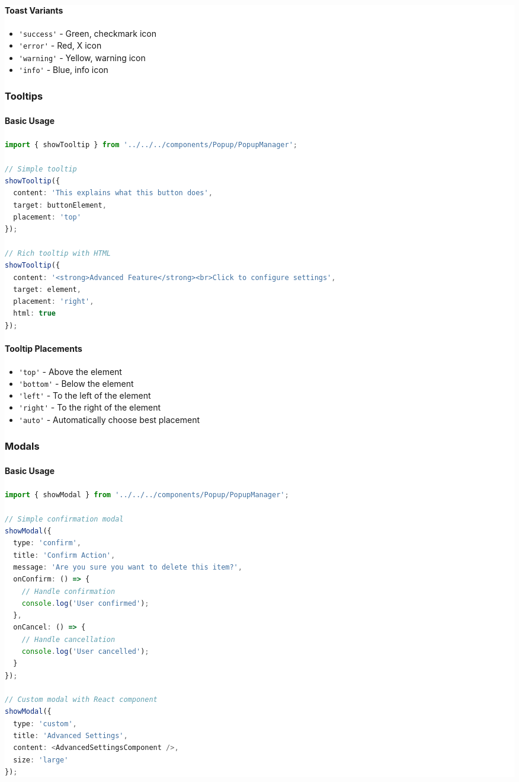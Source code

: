 #### Toast Variants
- `'success'` - Green, checkmark icon
- `'error'` - Red, X icon  
- `'warning'` - Yellow, warning icon
- `'info'` - Blue, info icon

### Tooltips

#### Basic Usage
```typescript
import { showTooltip } from '../../../components/Popup/PopupManager';

// Simple tooltip
showTooltip({
  content: 'This explains what this button does',
  target: buttonElement,
  placement: 'top'
});

// Rich tooltip with HTML
showTooltip({
  content: '<strong>Advanced Feature</strong><br>Click to configure settings',
  target: element,
  placement: 'right',
  html: true
});
```

#### Tooltip Placements
- `'top'` - Above the element
- `'bottom'` - Below the element
- `'left'` - To the left of the element
- `'right'` - To the right of the element
- `'auto'` - Automatically choose best placement

### Modals

#### Basic Usage
```typescript
import { showModal } from '../../../components/Popup/PopupManager';

// Simple confirmation modal
showModal({
  type: 'confirm',
  title: 'Confirm Action',
  message: 'Are you sure you want to delete this item?',
  onConfirm: () => {
    // Handle confirmation
    console.log('User confirmed');
  },
  onCancel: () => {
    // Handle cancellation
    console.log('User cancelled');
  }
});

// Custom modal with React component
showModal({
  type: 'custom',
  title: 'Advanced Settings',
  content: <AdvancedSettingsComponent />,
  size: 'large'
});
```
